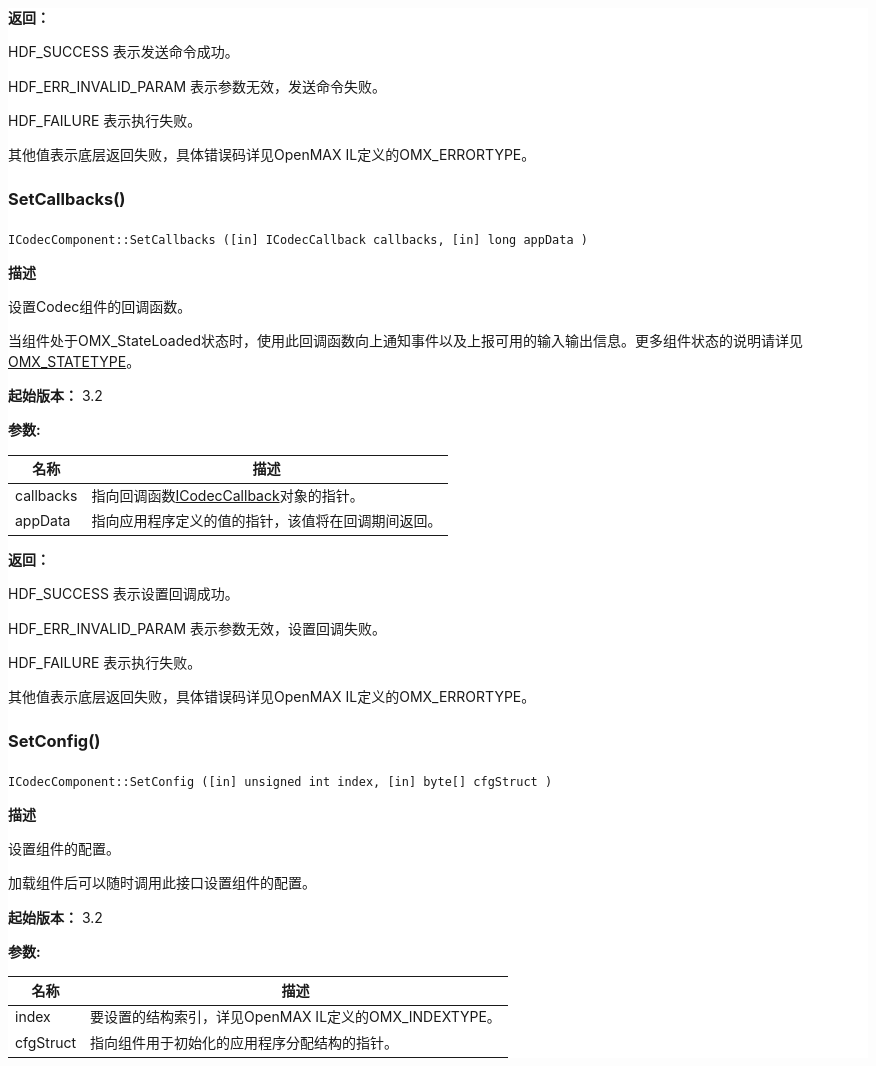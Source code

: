 **返回：**

HDF_SUCCESS 表示发送命令成功。

HDF_ERR_INVALID_PARAM 表示参数无效，发送命令失败。

HDF_FAILURE 表示执行失败。

其他值表示底层返回失败，具体错误码详见OpenMAX IL定义的OMX_ERRORTYPE。


### SetCallbacks()

```
ICodecComponent::SetCallbacks ([in] ICodecCallback callbacks, [in] long appData )
```

**描述**

设置Codec组件的回调函数。

当组件处于OMX_StateLoaded状态时，使用此回调函数向上通知事件以及上报可用的输入输出信息。更多组件状态的说明请详见[OMX_STATETYPE](https://gitee.com/openharmony/third_party_openmax/blob/master/api/1.1.2/OMX_Core.h)。

**起始版本：** 3.2

**参数:**

| 名称 | 描述 | 
| -------- | -------- |
| callbacks | 指向回调函数[ICodecCallback](interface_i_codec_callback_v10.md)对象的指针。 | 
| appData | 指向应用程序定义的值的指针，该值将在回调期间返回。 | 

**返回：**

HDF_SUCCESS 表示设置回调成功。

HDF_ERR_INVALID_PARAM 表示参数无效，设置回调失败。

HDF_FAILURE 表示执行失败。

其他值表示底层返回失败，具体错误码详见OpenMAX IL定义的OMX_ERRORTYPE。


### SetConfig()

```
ICodecComponent::SetConfig ([in] unsigned int index, [in] byte[] cfgStruct )
```

**描述**

设置组件的配置。

加载组件后可以随时调用此接口设置组件的配置。

**起始版本：** 3.2

**参数:**

| 名称 | 描述 | 
| -------- | -------- |
| index | 要设置的结构索引，详见OpenMAX IL定义的OMX_INDEXTYPE。 | 
| cfgStruct | 指向组件用于初始化的应用程序分配结构的指针。 | 
